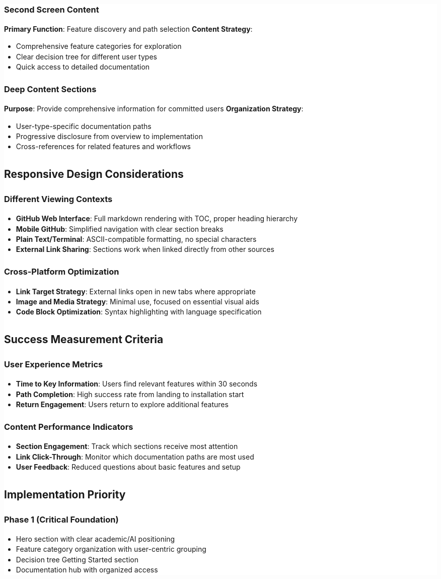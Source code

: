 ### Second Screen Content
**Primary Function**: Feature discovery and path selection
**Content Strategy**:
- Comprehensive feature categories for exploration
- Clear decision tree for different user types
- Quick access to detailed documentation

### Deep Content Sections
**Purpose**: Provide comprehensive information for committed users
**Organization Strategy**:
- User-type-specific documentation paths
- Progressive disclosure from overview to implementation
- Cross-references for related features and workflows

## Responsive Design Considerations

### Different Viewing Contexts
- **GitHub Web Interface**: Full markdown rendering with TOC, proper heading hierarchy
- **Mobile GitHub**: Simplified navigation with clear section breaks
- **Plain Text/Terminal**: ASCII-compatible formatting, no special characters
- **External Link Sharing**: Sections work when linked directly from other sources

### Cross-Platform Optimization
- **Link Target Strategy**: External links open in new tabs where appropriate
- **Image and Media Strategy**: Minimal use, focused on essential visual aids
- **Code Block Optimization**: Syntax highlighting with language specification

## Success Measurement Criteria

### User Experience Metrics
- **Time to Key Information**: Users find relevant features within 30 seconds
- **Path Completion**: High success rate from landing to installation start
- **Return Engagement**: Users return to explore additional features

### Content Performance Indicators
- **Section Engagement**: Track which sections receive most attention
- **Link Click-Through**: Monitor which documentation paths are most used
- **User Feedback**: Reduced questions about basic features and setup

## Implementation Priority

### Phase 1 (Critical Foundation)
- Hero section with clear academic/AI positioning
- Feature category organization with user-centric grouping
- Decision tree Getting Started section
- Documentation hub with organized access
